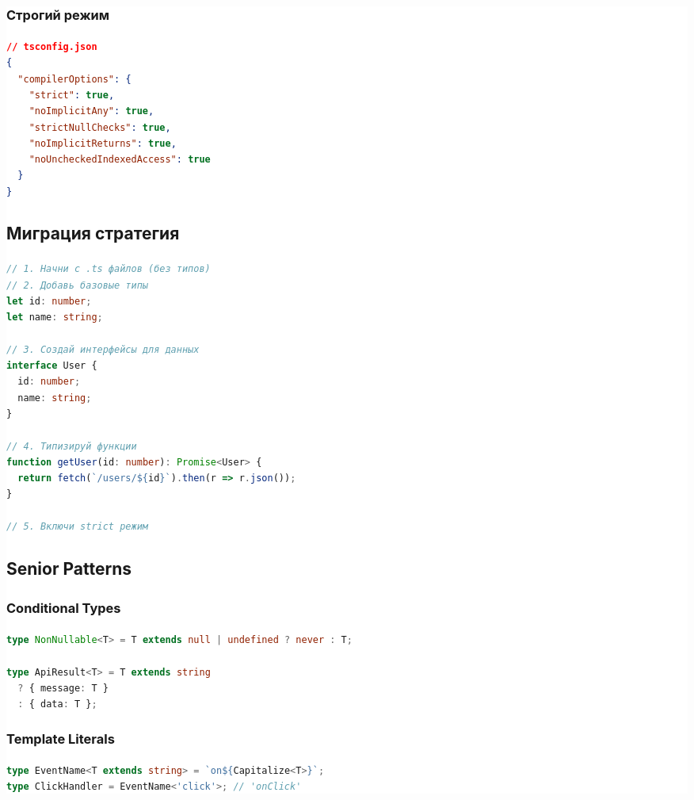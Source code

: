 ### Строгий режим
```json
// tsconfig.json
{
  "compilerOptions": {
    "strict": true,
    "noImplicitAny": true,
    "strictNullChecks": true,
    "noImplicitReturns": true,
    "noUncheckedIndexedAccess": true
  }
}
```

## Миграция стратегия

```typescript
// 1. Начни с .ts файлов (без типов)
// 2. Добавь базовые типы
let id: number;
let name: string;

// 3. Создай интерфейсы для данных
interface User {
  id: number;
  name: string;
}

// 4. Типизируй функции
function getUser(id: number): Promise<User> {
  return fetch(`/users/${id}`).then(r => r.json());
}

// 5. Включи strict режим
```

## Senior Patterns

### Conditional Types
```typescript
type NonNullable<T> = T extends null | undefined ? never : T;

type ApiResult<T> = T extends string 
  ? { message: T } 
  : { data: T };
```

### Template Literals
```typescript
type EventName<T extends string> = `on${Capitalize<T>}`;
type ClickHandler = EventName<'click'>; // 'onClick'
```
